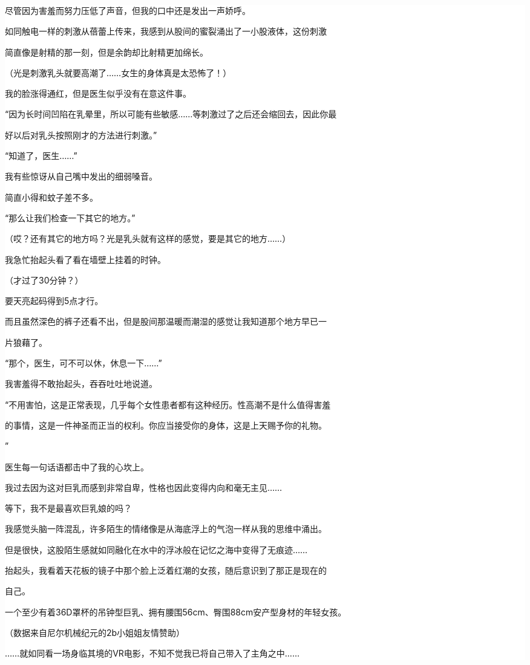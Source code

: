 尽管因为害羞而努力压低了声音，但我的口中还是发出一声娇呼。

如同触电一样的刺激从蓓蕾上传来，我感到从股间的蜜裂涌出了一小股液体，这份刺激

简直像是射精的那一刻，但是余韵却比射精更加绵长。

（光是刺激乳头就要高潮了……女生的身体真是太恐怖了！）

我的脸涨得通红，但是医生似乎没有在意这件事。

“因为长时间凹陷在乳晕里，所以可能有些敏感……等刺激过了之后还会缩回去，因此你最

好以后对乳头按照刚才的方法进行刺激。”

“知道了，医生……”

我有些惊讶从自己嘴中发出的细弱嗓音。

简直小得和蚊子差不多。

“那么让我们检查一下其它的地方。”

（哎？还有其它的地方吗？光是乳头就有这样的感觉，要是其它的地方……）

我急忙抬起头看了看在墙壁上挂着的时钟。

（才过了30分钟？）

要天亮起码得到5点才行。

而且虽然深色的裤子还看不出，但是股间那温暖而潮湿的感觉让我知道那个地方早已一

片狼藉了。

“那个，医生，可不可以休，休息一下……”

我害羞得不敢抬起头，吞吞吐吐地说道。

“不用害怕，这是正常表现，几乎每个女性患者都有这种经历。性高潮不是什么值得害羞

的事情，这是一件神圣而正当的权利。你应当接受你的身体，这是上天赐予你的礼物。

”

医生每一句话语都击中了我的心坎上。

我过去因为这对巨乳而感到非常自卑，性格也因此变得内向和毫无主见……

等下，我不是最喜欢巨乳娘的吗？

我感觉头脑一阵混乱，许多陌生的情绪像是从海底浮上的气泡一样从我的思维中涌出。



但是很快，这股陌生感就如同融化在水中的浮冰般在记忆之海中变得了无痕迹……

抬起头，我看着天花板的镜子中那个脸上泛着红潮的女孩，随后意识到了那正是现在的

自己。

一个至少有着36D罩杯的吊钟型巨乳、拥有腰围56cm、臀围88cm安产型身材的年轻女孩。

（数据来自尼尔机械纪元的2b小姐姐友情赞助）

……就如同看一场身临其境的VR电影，不知不觉我已将自己带入了主角之中……
